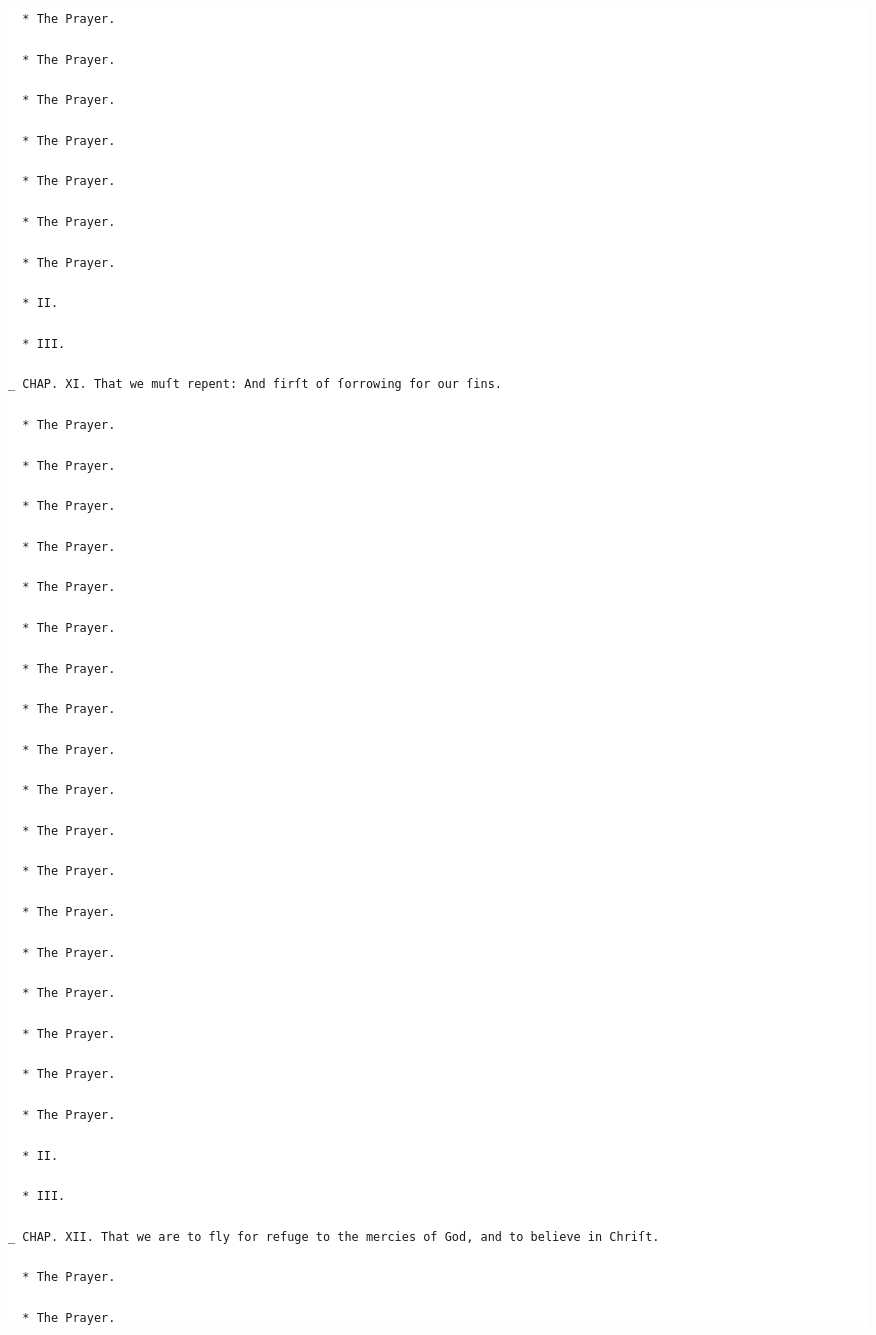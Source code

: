       * The Prayer.

      * The Prayer.

      * The Prayer.

      * The Prayer.

      * The Prayer.

      * The Prayer.

      * The Prayer.

      * II.

      * III.

    _ CHAP. XI. That we muſt repent: And firſt of ſorrowing for our ſins.

      * The Prayer.

      * The Prayer.

      * The Prayer.

      * The Prayer.

      * The Prayer.

      * The Prayer.

      * The Prayer.

      * The Prayer.

      * The Prayer.

      * The Prayer.

      * The Prayer.

      * The Prayer.

      * The Prayer.

      * The Prayer.

      * The Prayer.

      * The Prayer.

      * The Prayer.

      * The Prayer.

      * II.

      * III.

    _ CHAP. XII. That we are to fly for refuge to the mercies of God, and to believe in Chriſt.

      * The Prayer.

      * The Prayer.
